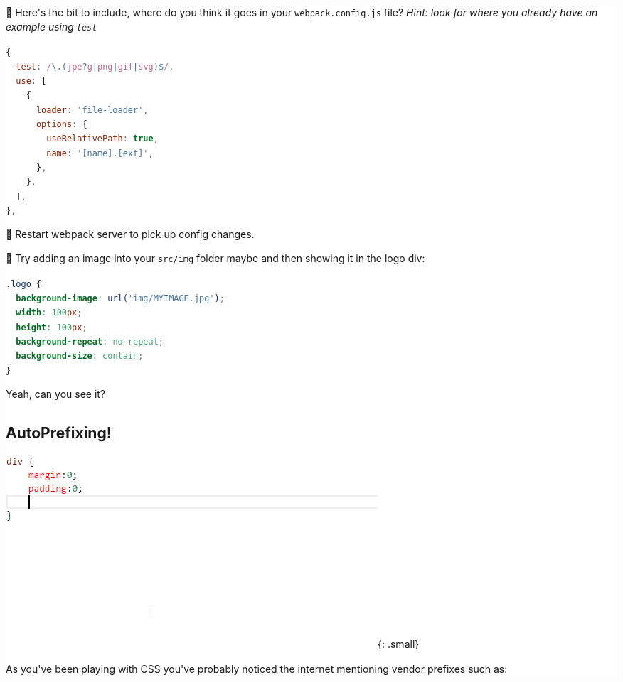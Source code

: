 🚀 Here's the bit to include, where do you think it goes in your `webpack.config.js` file? *Hint: look for where you already have an example using `test`*

```js
{
  test: /\.(jpe?g|png|gif|svg)$/,
  use: [
    {
      loader: 'file-loader',
      options: {
        useRelativePath: true,
        name: '[name].[ext]',
      },
    },
  ],
},
```

🚀 Restart webpack server to pick up config changes.

🚀 Try adding an image into your `src/img` folder maybe and then showing it in the logo div:

```css
.logo {
  background-image: url('img/MYIMAGE.jpg');
  width: 100px;
  height: 100px;
  background-repeat: no-repeat;
  background-size: contain;
}
```

Yeah, can you see it?


## AutoPrefixing!

![](img/autoprefix.gif){: .small}


As you've been playing with CSS you've probably noticed the internet mentioning vendor prefixes such as:
